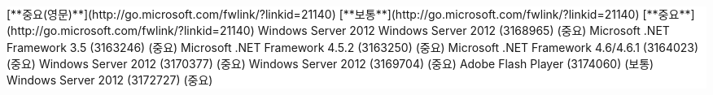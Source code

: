 </td>
<td style="border:1px solid black;">
[**중요(영문)**](http://go.microsoft.com/fwlink/?linkid=21140)

</td>
<td style="border:1px solid black;">
[**보통**](http://go.microsoft.com/fwlink/?linkid=21140)

</td>
<td style="border:1px solid black;">
[**중요**](http://go.microsoft.com/fwlink/?linkid=21140)

</td>
</tr>
<tr>
<td style="border:1px solid black;">
Windows Server 2012

</td>
<td style="border:1px solid black;">
Windows Server 2012  
(3168965)  
(중요)

</td>
<td style="border:1px solid black;">
Microsoft .NET Framework 3.5  
(3163246)  
(중요)  
Microsoft .NET Framework 4.5.2  
(3163250)  
(중요)  
Microsoft .NET Framework 4.6/4.6.1  
(3164023)  
(중요)

</td>
<td style="border:1px solid black;">
Windows Server 2012  
(3170377)  
(중요)  
Windows Server 2012  
(3169704)  
(중요)

</td>
<td style="border:1px solid black;">
Adobe Flash Player  
(3174060)  
(보통)

</td>
<td style="border:1px solid black;">
Windows Server 2012  
(3172727)  
(중요)
